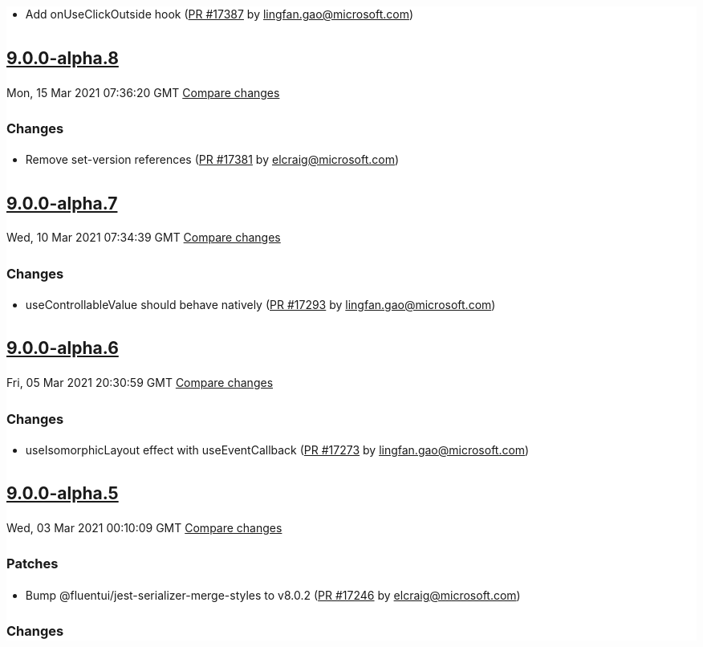 - Add onUseClickOutside hook ([PR #17387](https://github.com/microsoft/fluentui/pull/17387) by lingfan.gao@microsoft.com)

## [9.0.0-alpha.8](https://github.com/microsoft/fluentui/tree/@fluentui/react-utilities_v9.0.0-alpha.8)

Mon, 15 Mar 2021 07:36:20 GMT 
[Compare changes](https://github.com/microsoft/fluentui/compare/@fluentui/react-utilities_v9.0.0-alpha.7..@fluentui/react-utilities_v9.0.0-alpha.8)

### Changes

- Remove set-version references ([PR #17381](https://github.com/microsoft/fluentui/pull/17381) by elcraig@microsoft.com)

## [9.0.0-alpha.7](https://github.com/microsoft/fluentui/tree/@fluentui/react-utilities_v9.0.0-alpha.7)

Wed, 10 Mar 2021 07:34:39 GMT 
[Compare changes](https://github.com/microsoft/fluentui/compare/@fluentui/react-utilities_v9.0.0-alpha.6..@fluentui/react-utilities_v9.0.0-alpha.7)

### Changes

- useControllableValue should behave natively ([PR #17293](https://github.com/microsoft/fluentui/pull/17293) by lingfan.gao@microsoft.com)

## [9.0.0-alpha.6](https://github.com/microsoft/fluentui/tree/@fluentui/react-utilities_v9.0.0-alpha.6)

Fri, 05 Mar 2021 20:30:59 GMT 
[Compare changes](https://github.com/microsoft/fluentui/compare/@fluentui/react-utilities_v9.0.0-alpha.5..@fluentui/react-utilities_v9.0.0-alpha.6)

### Changes

- useIsomorphicLayout effect with useEventCallback ([PR #17273](https://github.com/microsoft/fluentui/pull/17273) by lingfan.gao@microsoft.com)

## [9.0.0-alpha.5](https://github.com/microsoft/fluentui/tree/@fluentui/react-utilities_v9.0.0-alpha.5)

Wed, 03 Mar 2021 00:10:09 GMT 
[Compare changes](https://github.com/microsoft/fluentui/compare/@fluentui/react-utilities_v9.0.0-alpha.4..@fluentui/react-utilities_v9.0.0-alpha.5)

### Patches

- Bump @fluentui/jest-serializer-merge-styles to v8.0.2 ([PR #17246](https://github.com/microsoft/fluentui/pull/17246) by elcraig@microsoft.com)

### Changes
